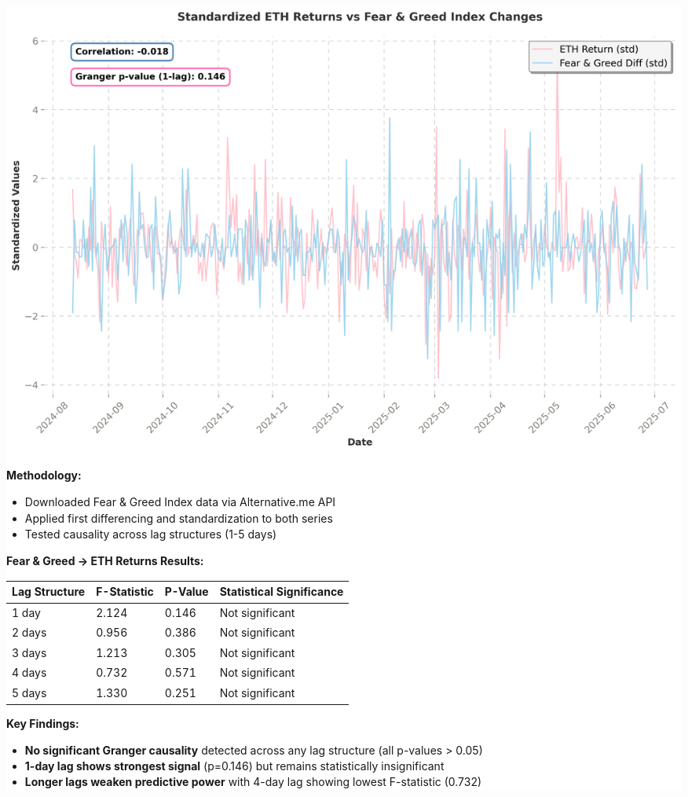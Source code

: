 ![Fear and Greed ETH Time Series](images/fear_greed_eth_timeseries.png)

**Methodology:**
- Downloaded Fear & Greed Index data via Alternative.me API
- Applied first differencing and standardization to both series
- Tested causality across lag structures (1-5 days)

**Fear & Greed → ETH Returns Results:**

| **Lag Structure** | **F-Statistic** | **P-Value** | **Statistical Significance** |
|-------------------|-----------------|-------------|------------------------------|
| 1 day | 2.124 | 0.146 | Not significant |
| 2 days | 0.956 | 0.386 | Not significant |
| 3 days | 1.213 | 0.305 | Not significant |
| 4 days | 0.732 | 0.571 | Not significant |
| 5 days | 1.330 | 0.251 | Not significant |




**Key Findings:**
- **No significant Granger causality** detected across any lag structure (all p-values > 0.05)
- **1-day lag shows strongest signal** (p=0.146) but remains statistically insignificant
- **Longer lags weaken predictive power** with 4-day lag showing lowest F-statistic (0.732)
